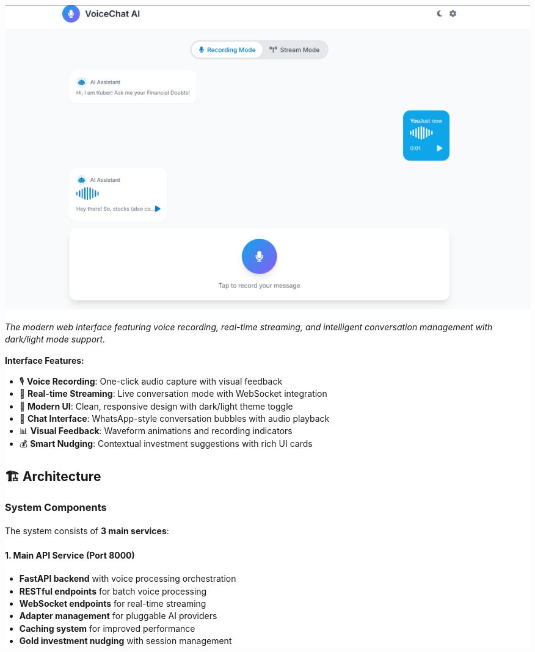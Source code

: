 ![Kuber AI Voice Interface](screenshots/Screenshot%202025-08-29%20062011.png)

*The modern web interface featuring voice recording, real-time streaming, and intelligent conversation management with dark/light mode support.*

**Interface Features:**
- 🎙️ **Voice Recording**: One-click audio capture with visual feedback
- 🌊 **Real-time Streaming**: Live conversation mode with WebSocket integration
- 🎨 **Modern UI**: Clean, responsive design with dark/light theme toggle
- 💬 **Chat Interface**: WhatsApp-style conversation bubbles with audio playback
- 📊 **Visual Feedback**: Waveform animations and recording indicators
- 💰 **Smart Nudging**: Contextual investment suggestions with rich UI cards

## 🏗️ Architecture

### System Components

The system consists of **3 main services**:

#### 1. **Main API Service** (Port 8000)
- **FastAPI backend** with voice processing orchestration
- **RESTful endpoints** for batch voice processing
- **WebSocket endpoints** for real-time streaming
- **Adapter management** for pluggable AI providers
- **Caching system** for improved performance
- **Gold investment nudging** with session management

